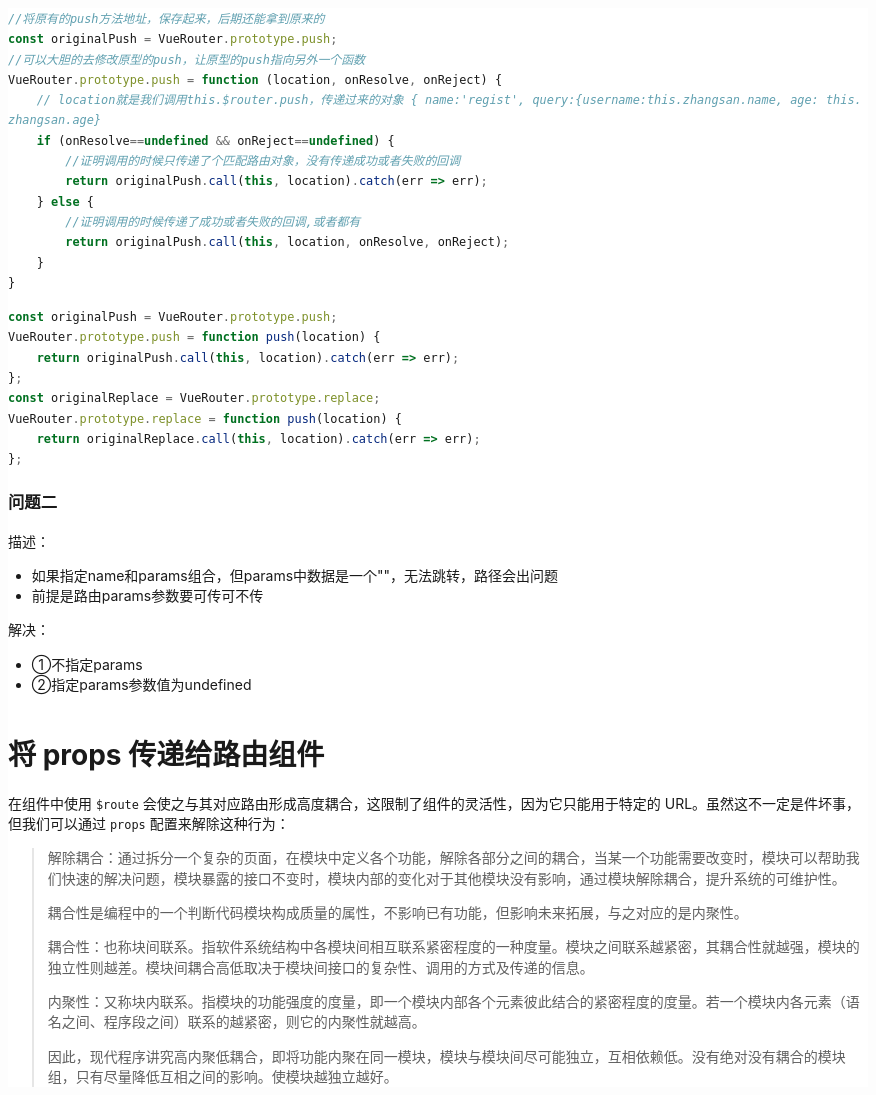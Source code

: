 ```js
//将原有的push方法地址，保存起来，后期还能拿到原来的
const originalPush = VueRouter.prototype.push;
//可以大胆的去修改原型的push，让原型的push指向另外一个函数
VueRouter.prototype.push = function (location, onResolve, onReject) {
    // location就是我们调用this.$router.push，传递过来的对象 { name:'regist', query:{username:this.zhangsan.name, age: this.zhangsan.age}
    if (onResolve==undefined && onReject==undefined) {
        //证明调用的时候只传递了个匹配路由对象，没有传递成功或者失败的回调
        return originalPush.call(this, location).catch(err => err);
    } else {
        //证明调用的时候传递了成功或者失败的回调,或者都有
        return originalPush.call(this, location, onResolve, onReject);
    }
}
```

```js
const originalPush = VueRouter.prototype.push;
VueRouter.prototype.push = function push(location) {
	return originalPush.call(this, location).catch(err => err);
};
const originalReplace = VueRouter.prototype.replace;
VueRouter.prototype.replace = function push(location) {
	return originalReplace.call(this, location).catch(err => err);
};
```

### 问题二

描述：

- 如果指定name和params组合，但params中数据是一个""，无法跳转，路径会出问题
- 前提是路由params参数要可传可不传

解决：

- ①不指定params
- ②指定params参数值为undefined

# 将 props 传递给路由组件

在组件中使用 `$route` 会使之与其对应路由形成高度耦合，这限制了组件的灵活性，因为它只能用于特定的 URL。虽然这不一定是件坏事，但我们可以通过 `props` 配置来解除这种行为：

> 解除耦合：通过拆分一个复杂的页面，在模块中定义各个功能，解除各部分之间的耦合，当某一个功能需要改变时，模块可以帮助我们快速的解决问题，模块暴露的接口不变时，模块内部的变化对于其他模块没有影响，通过模块解除耦合，提升系统的可维护性。
>
>
> 耦合性是编程中的一个判断代码模块构成质量的属性，不影响已有功能，但影响未来拓展，与之对应的是内聚性。
>
> 耦合性：也称块间联系。指软件系统结构中各模块间相互联系紧密程度的一种度量。模块之间联系越紧密，其耦合性就越强，模块的独立性则越差。模块间耦合高低取决于模块间接口的复杂性、调用的方式及传递的信息。
>
> 内聚性：又称块内联系。指模块的功能强度的度量，即一个模块内部各个元素彼此结合的紧密程度的度量。若一个模块内各元素（语名之间、程序段之间）联系的越紧密，则它的内聚性就越高。
>
> 因此，现代程序讲究高内聚低耦合，即将功能内聚在同一模块，模块与模块间尽可能独立，互相依赖低。没有绝对没有耦合的模块组，只有尽量降低互相之间的影响。使模块越独立越好。
>

